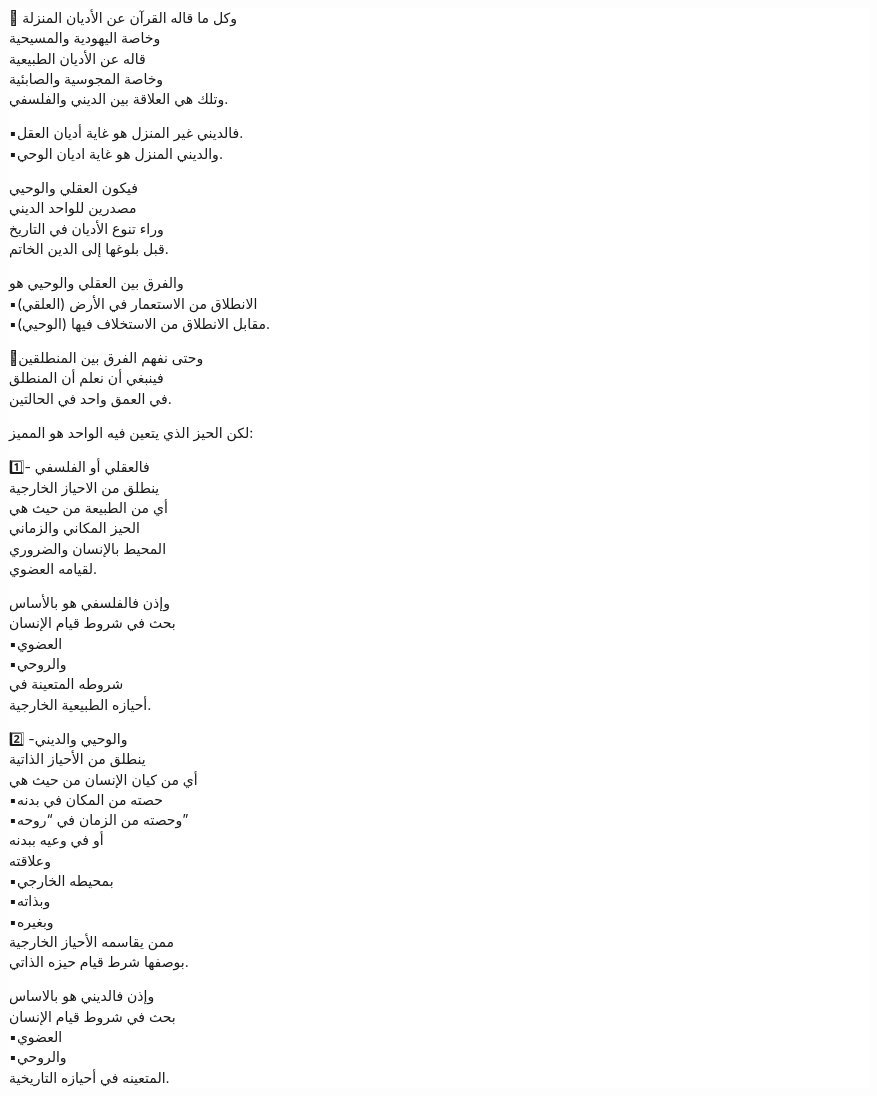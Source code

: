 🔹 وكل ما قاله القرآن عن الأديان المنزلة   
وخاصة اليهودية والمسيحية  
قاله عن الأديان الطبيعية   
وخاصة المجوسية والصابئية  
وتلك هي العلاقة بين الديني والفلسفي.   
  
▪️فالديني غير المنزل هو غاية أديان العقل.   
▪️والديني المنزل هو غاية اديان الوحي.  
  
 فيكون العقلي والوحيي   
مصدرين للواحد الديني   
وراء تنوع الأديان في التاريخ   
قبل بلوغها إلى الدين الخاتم.   
  
والفرق بين العقلي والوحيي هو   
▪️الانطلاق من الاستعمار في الأرض (العلقي)   
▪️مقابل الانطلاق من الاستخلاف فيها (الوحيي).   
  
🔹وحتى نفهم الفرق بين المنطلقين   
فينبغي أن نعلم أن المنطلق   
في العمق واحد في الحالتين.   
  
لكن الحيز الذي يتعين فيه الواحد هو المميز:  
  
1️⃣- فالعقلي أو الفلسفي   
ينطلق من الاحياز الخارجية   
أي من الطبيعة من حيث هي   
الحيز المكاني والزماني   
المحيط بالإنسان والضروري   
لقيامه العضوي.   
  
وإذن فالفلسفي هو بالأساس   
بحث في شروط قيام الإنسان   
▪️العضوي   
▪️والروحي   
شروطه المتعينة في   
أحيازه الطبيعية الخارجية.  
  
2️⃣ -والوحيي والديني   
ينطلق من الأحياز الذاتية   
أي من كيان الإنسان من حيث هي   
▪️حصته من المكان في بدنه   
▪️وحصته من الزمان في “روحه”   
أو في وعيه ببدنه   
وعلاقته   
▪️بمحيطه الخارجي   
▪️وبذاته   
▪️وبغيره   
ممن يقاسمه الأحياز الخارجية   
بوصفها شرط قيام حيزه الذاتي.   
  
وإذن فالديني هو بالاساس   
بحث في شروط قيام الإنسان   
▪️العضوي   
▪️والروحي   
المتعينه في أحيازه التاريخية.  
  
